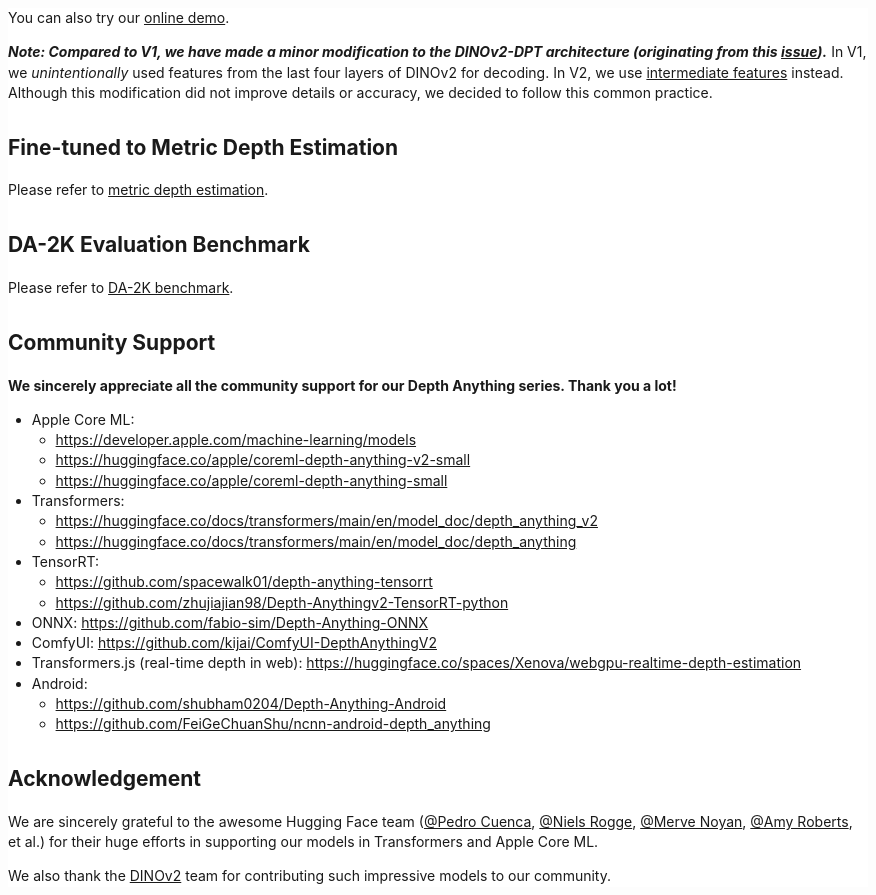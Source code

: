 You can also try our [online demo](https://huggingface.co/spaces/Depth-Anything/Depth-Anything-V2).

***Note: Compared to V1, we have made a minor modification to the DINOv2-DPT architecture (originating from this [issue](https://github.com/LiheYoung/Depth-Anything/issues/81)).*** In V1, we *unintentionally* used features from the last four layers of DINOv2 for decoding. In V2, we use [intermediate features](https://github.com/DepthAnything/Depth-Anything-V2/blob/2cbc36a8ce2cec41d38ee51153f112e87c8e42d8/depth_anything_v2/dpt.py#L164-L169) instead. Although this modification did not improve details or accuracy, we decided to follow this common practice.


## Fine-tuned to Metric Depth Estimation

Please refer to [metric depth estimation](./metric_depth).


## DA-2K Evaluation Benchmark

Please refer to [DA-2K benchmark](./DA-2K.md).


## Community Support

**We sincerely appreciate all the community support for our Depth Anything series. Thank you a lot!**

- Apple Core ML:
    - https://developer.apple.com/machine-learning/models
    - https://huggingface.co/apple/coreml-depth-anything-v2-small
    - https://huggingface.co/apple/coreml-depth-anything-small
- Transformers:
    - https://huggingface.co/docs/transformers/main/en/model_doc/depth_anything_v2
    - https://huggingface.co/docs/transformers/main/en/model_doc/depth_anything
- TensorRT:
    - https://github.com/spacewalk01/depth-anything-tensorrt
    - https://github.com/zhujiajian98/Depth-Anythingv2-TensorRT-python
- ONNX: https://github.com/fabio-sim/Depth-Anything-ONNX
- ComfyUI: https://github.com/kijai/ComfyUI-DepthAnythingV2
- Transformers.js (real-time depth in web): https://huggingface.co/spaces/Xenova/webgpu-realtime-depth-estimation
- Android:
  - https://github.com/shubham0204/Depth-Anything-Android
  - https://github.com/FeiGeChuanShu/ncnn-android-depth_anything


## Acknowledgement

We are sincerely grateful to the awesome Hugging Face team ([@Pedro Cuenca](https://huggingface.co/pcuenq), [@Niels Rogge](https://huggingface.co/nielsr), [@Merve Noyan](https://huggingface.co/merve), [@Amy Roberts](https://huggingface.co/amyeroberts), et al.) for their huge efforts in supporting our models in Transformers and Apple Core ML.

We also thank the [DINOv2](https://github.com/facebookresearch/dinov2) team for contributing such impressive models to our community.
